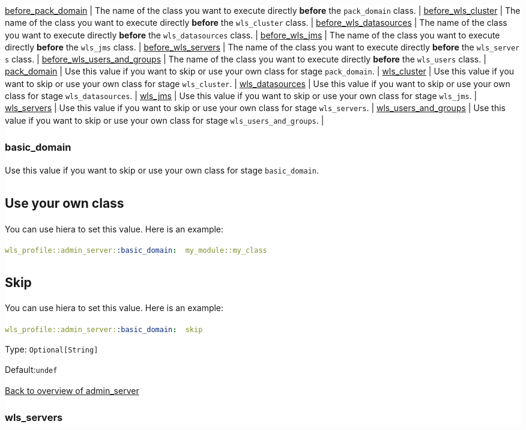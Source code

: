 [before_pack_domain](#admin_server_before_pack_domain)                   | The name of the class you want to execute directly **before** the `pack_domain` class.         |
[before_wls_cluster](#admin_server_before_wls_cluster)                   | The name of the class you want to execute directly **before** the `wls_cluster` class.         |
[before_wls_datasources](#admin_server_before_wls_datasources)           | The name of the class you want to execute directly **before** the `wls_datasources` class.     |
[before_wls_jms](#admin_server_before_wls_jms)                           | The name of the class you want to execute directly **before** the `wls_jms` class.             |
[before_wls_servers](#admin_server_before_wls_servers)                   | The name of the class you want to execute directly **before** the `wls_servers` class.         |
[before_wls_users_and_groups](#admin_server_before_wls_users_and_groups) | The name of the class you want to execute directly **before** the `wls_users` class.           |
[pack_domain](#admin_server_pack_domain)                                 | Use this value if you want to skip or use your own class for stage `pack_domain`.              |
[wls_cluster](#admin_server_wls_cluster)                                 | Use this value if you want to skip or use your own class for stage `wls_cluster`.              |
[wls_datasources](#admin_server_wls_datasources)                         | Use this value if you want to skip or use your own class for stage `wls_datasources`.          |
[wls_jms](#admin_server_wls_jms)                                         | Use this value if you want to skip or use your own class for stage `wls_jms`.                  |
[wls_servers](#admin_server_wls_servers)                                 | Use this value if you want to skip or use your own class for stage `wls_servers`.              |
[wls_users_and_groups](#admin_server_wls_users_and_groups)               | Use this value if you want to skip or use your own class for stage `wls_users_and_groups`.     |




### basic_domain<a name='admin_server_basic_domain'>

Use this value if you want to skip or use your own class for stage `basic_domain`.

## Use your own class

You can use hiera to set this value. Here is an example:

```yaml
wls_profile::admin_server::basic_domain:  my_module::my_class
```

## Skip

You can use hiera to set this value. Here is an example:

```yaml
wls_profile::admin_server::basic_domain:  skip
```

Type: `Optional[String]`

Default:`undef`

[Back to overview of admin_server](#attributes)

### wls_servers<a name='admin_server_wls_servers'>
